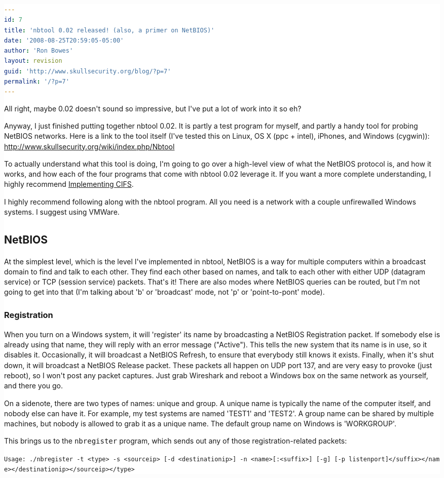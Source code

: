 ```yaml
---
id: 7
title: 'nbtool 0.02 released! (also, a primer on NetBIOS)'
date: '2008-08-25T20:59:05-05:00'
author: 'Ron Bowes'
layout: revision
guid: 'http://www.skullsecurity.org/blog/?p=7'
permalink: '/?p=7'
---
```


All right, maybe 0.02 doesn't sound so impressive, but I've put a lot of work into it so eh?

Anyway, I just finished putting together nbtool 0.02. It is partly a test program for myself, and partly a handy tool for probing NetBIOS networks. Here is a link to the tool itself (I've tested this on Linux, OS X (ppc + intel), iPhones, and Windows (cygwin)): http://www.skullsecurity.org/wiki/index.php/Nbtool

To actually understand what this tool is doing, I'm going to go over a high-level view of what the NetBIOS protocol is, and how it works, and how each of the four programs that come with nbtool 0.02 leverage it. If you want a more complete understanding, I highly recommend [Implementing CIFS](http://www.ubiqx.org/cifs/).

I highly recommend following along with the nbtool program. All you need is a network with a couple unfirewalled Windows systems. I suggest using VMWare.

## NetBIOS

At the simplest level, which is the level I've implemented in nbtool, NetBIOS is a way for multiple computers within a broadcast domain to find and talk to each other. They find each other based on names, and talk to each other with either UDP (datagram service) or TCP (session service) packets. That's it! There are also modes where NetBIOS queries can be routed, but I'm not going to get into that (I'm talking about 'b' or 'broadcast' mode, not 'p' or 'point-to-pont' mode).

### Registration

When you turn on a Windows system, it will 'register' its name by broadcasting a NetBIOS Registration packet. If somebody else is already using that name, they will reply with an error message ("Active"). This tells the new system that its name is in use, so it disables it. Occasionally, it will broadcast a NetBIOS Refresh, to ensure that everybody still knows it exists. Finally, when it's shut down, it will broadcast a NetBIOS Release packet. These packets all happen on UDP port 137, and are very easy to provoke (just reboot), so I won't post any packet captures. Just grab Wireshark and reboot a Windows box on the same network as yourself, and there you go.

On a sidenote, there are two types of names: unique and group. A unique name is typically the name of the computer itself, and nobody else can have it. For example, my test systems are named 'TEST1' and 'TEST2'. A group name can be shared by multiple machines, but nobody is allowed to grab it as a unique name. The default group name on Windows is 'WORKGROUP'.

This brings us to the <tt>nbregister</tt> program, which sends out any of those registration-related packets:

```
Usage: ./nbregister -t <type> -s <sourceip> [-d <destinationip>] -n <name>[:<suffix>] [-g] [-p listenport]</suffix></name></destinationip></sourceip></type>
```
